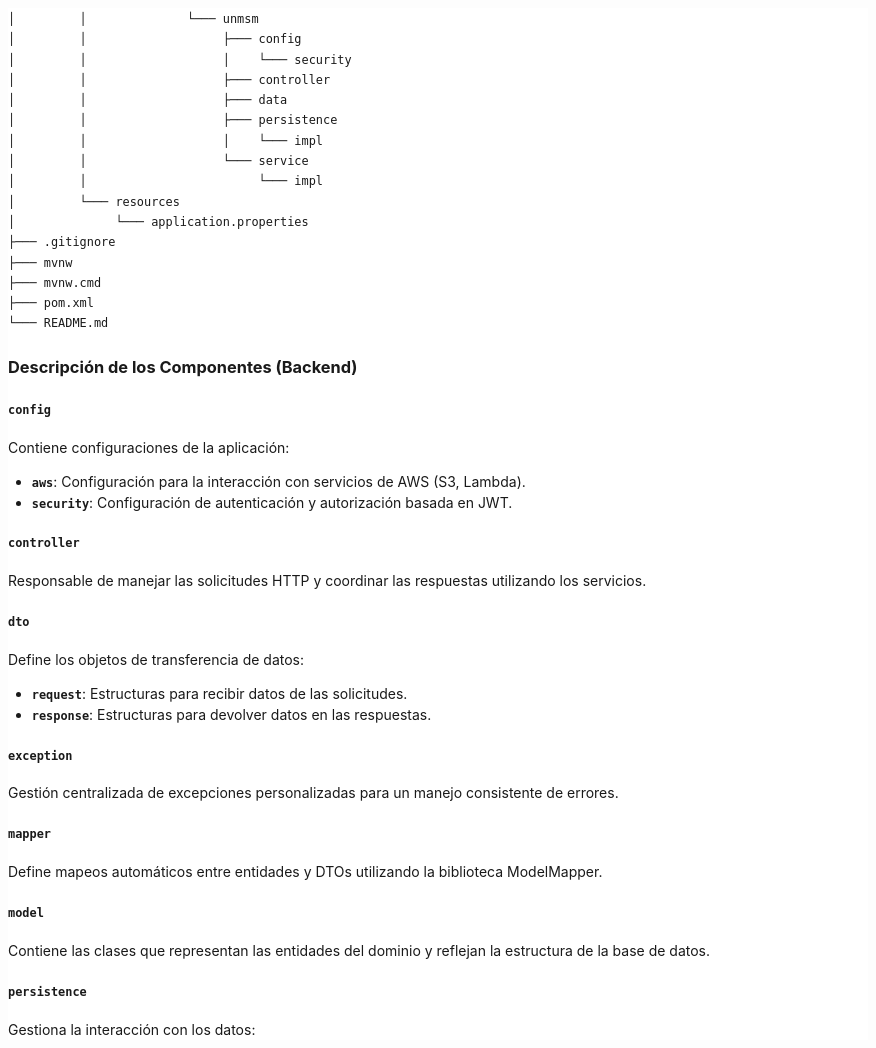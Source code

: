 ```
│         │              └─── unmsm
│         │                   ├─── config
│         │                   │    └─── security
│         │                   ├─── controller
│         │                   ├─── data
│         │                   ├─── persistence
│         │                   │    └─── impl
│         │                   └─── service
│         │                        └─── impl
│         └─── resources
│              └─── application.properties
├─── .gitignore
├─── mvnw
├─── mvnw.cmd
├─── pom.xml
└─── README.md
```

### Descripción de los Componentes (Backend)

#### **`config`**

Contiene configuraciones de la aplicación:

- **`aws`**: Configuración para la interacción con servicios de AWS (S3, Lambda).
- **`security`**: Configuración de autenticación y autorización basada en JWT.

#### **`controller`**

Responsable de manejar las solicitudes HTTP y coordinar las respuestas utilizando los servicios.

#### **`dto`**

Define los objetos de transferencia de datos:

- **`request`**: Estructuras para recibir datos de las solicitudes.
- **`response`**: Estructuras para devolver datos en las respuestas.

#### **`exception`**

Gestión centralizada de excepciones personalizadas para un manejo consistente de errores.

#### **`mapper`**

Define mapeos automáticos entre entidades y DTOs utilizando la biblioteca ModelMapper.

#### **`model`**

Contiene las clases que representan las entidades del dominio y reflejan la estructura de la base de datos.

#### **`persistence`**

Gestiona la interacción con los datos:
